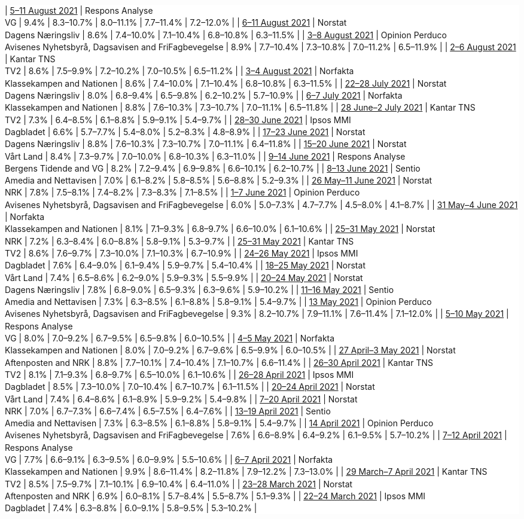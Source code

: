 | [5–11 August 2021](2021-08-11-ResponsAnalyse.html) | Respons Analyse <br> VG | 9.4% | 8.3–10.7% | 8.0–11.1% | 7.7–11.4% | 7.2–12.0% |
| [6–11 August 2021](2021-08-11-Norstat.html) | Norstat <br> Dagens Næringsliv | 8.6% | 7.4–10.0% | 7.1–10.4% | 6.8–10.8% | 6.3–11.5% |
| [3–8 August 2021](2021-08-08-OpinionPerduco.html) | Opinion Perduco <br> Avisenes Nyhetsbyrå, Dagsavisen and FriFagbevegelse | 8.9% | 7.7–10.4% | 7.3–10.8% | 7.0–11.2% | 6.5–11.9% |
| [2–6 August 2021](2021-08-06-KantarTNS.html) | Kantar TNS <br> TV2 | 8.6% | 7.5–9.9% | 7.2–10.2% | 7.0–10.5% | 6.5–11.2% |
| [3–4 August 2021](2021-08-04-Norfakta.html) | Norfakta <br> Klassekampen and Nationen | 8.6% | 7.4–10.0% | 7.1–10.4% | 6.8–10.8% | 6.3–11.5% |
| [22–28 July 2021](2021-07-28-Norstat.html) | Norstat <br> Dagens Næringsliv | 8.0% | 6.8–9.4% | 6.5–9.8% | 6.2–10.2% | 5.7–10.9% |
| [6–7 July 2021](2021-07-07-Norfakta.html) | Norfakta <br> Klassekampen and Nationen | 8.8% | 7.6–10.3% | 7.3–10.7% | 7.0–11.1% | 6.5–11.8% |
| [28 June–2 July 2021](2021-07-02-KantarTNS.html) | Kantar TNS <br> TV2 | 7.3% | 6.4–8.5% | 6.1–8.8% | 5.9–9.1% | 5.4–9.7% |
| [28–30 June 2021](2021-06-30-IpsosMMI.html) | Ipsos MMI <br> Dagbladet | 6.6% | 5.7–7.7% | 5.4–8.0% | 5.2–8.3% | 4.8–8.9% |
| [17–23 June 2021](2021-06-23-Norstat.html) | Norstat <br> Dagens Næringsliv | 8.8% | 7.6–10.3% | 7.3–10.7% | 7.0–11.1% | 6.4–11.8% |
| [15–20 June 2021](2021-06-20-Norstat.html) | Norstat <br> Vårt Land | 8.4% | 7.3–9.7% | 7.0–10.0% | 6.8–10.3% | 6.3–11.0% |
| [9–14 June 2021](2021-06-14-ResponsAnalyse.html) | Respons Analyse <br> Bergens Tidende and VG | 8.2% | 7.2–9.4% | 6.9–9.8% | 6.6–10.1% | 6.2–10.7% |
| [8–13 June 2021](2021-06-13-Sentio.html) | Sentio <br> Amedia and Nettavisen | 7.0% | 6.1–8.2% | 5.8–8.5% | 5.6–8.8% | 5.2–9.3% |
| [26 May–11 June 2021](2021-06-11-Norstat.html) | Norstat <br> NRK | 7.8% | 7.5–8.1% | 7.4–8.2% | 7.3–8.3% | 7.1–8.5% |
| [1–7 June 2021](2021-06-07-OpinionPerduco.html) | Opinion Perduco <br> Avisenes Nyhetsbyrå, Dagsavisen and FriFagbevegelse | 6.0% | 5.0–7.3% | 4.7–7.7% | 4.5–8.0% | 4.1–8.7% |
| [31 May–4 June 2021](2021-06-04-Norfakta.html) | Norfakta <br> Klassekampen and Nationen | 8.1% | 7.1–9.3% | 6.8–9.7% | 6.6–10.0% | 6.1–10.6% |
| [25–31 May 2021](2021-05-31-Norstat.html) | Norstat <br> NRK | 7.2% | 6.3–8.4% | 6.0–8.8% | 5.8–9.1% | 5.3–9.7% |
| [25–31 May 2021](2021-05-31-KantarTNS.html) | Kantar TNS <br> TV2 | 8.6% | 7.6–9.7% | 7.3–10.0% | 7.1–10.3% | 6.7–10.9% |
| [24–26 May 2021](2021-05-26-IpsosMMI.html) | Ipsos MMI <br> Dagbladet | 7.6% | 6.4–9.0% | 6.1–9.4% | 5.9–9.7% | 5.4–10.4% |
| [18–25 May 2021](2021-05-25-Norstat.html) | Norstat <br> Vårt Land | 7.4% | 6.5–8.6% | 6.2–9.0% | 5.9–9.3% | 5.5–9.9% |
| [20–24 May 2021](2021-05-24-Norstat.html) | Norstat <br> Dagens Næringsliv | 7.8% | 6.8–9.0% | 6.5–9.3% | 6.3–9.6% | 5.9–10.2% |
| [11–16 May 2021](2021-05-16-Sentio.html) | Sentio <br> Amedia and Nettavisen | 7.3% | 6.3–8.5% | 6.1–8.8% | 5.8–9.1% | 5.4–9.7% |
| [13 May 2021](2021-05-13-OpinionPerduco.html) | Opinion Perduco <br> Avisenes Nyhetsbyrå, Dagsavisen and FriFagbevegelse | 9.3% | 8.2–10.7% | 7.9–11.1% | 7.6–11.4% | 7.1–12.0% |
| [5–10 May 2021](2021-05-10-ResponsAnalyse.html) | Respons Analyse <br> VG | 8.0% | 7.0–9.2% | 6.7–9.5% | 6.5–9.8% | 6.0–10.5% |
| [4–5 May 2021](2021-05-05-Norfakta.html) | Norfakta <br> Klassekampen and Nationen | 8.0% | 7.0–9.2% | 6.7–9.6% | 6.5–9.9% | 6.0–10.5% |
| [27 April–3 May 2021](2021-05-03-Norstat.html) | Norstat <br> Aftenposten and NRK | 8.8% | 7.7–10.1% | 7.4–10.4% | 7.1–10.7% | 6.6–11.4% |
| [26–30 April 2021](2021-04-30-KantarTNS.html) | Kantar TNS <br> TV2 | 8.1% | 7.1–9.3% | 6.8–9.7% | 6.5–10.0% | 6.1–10.6% |
| [26–28 April 2021](2021-04-28-IpsosMMI.html) | Ipsos MMI <br> Dagbladet | 8.5% | 7.3–10.0% | 7.0–10.4% | 6.7–10.7% | 6.1–11.5% |
| [20–24 April 2021](2021-04-24-Norstat.html) | Norstat <br> Vårt Land | 7.4% | 6.4–8.6% | 6.1–8.9% | 5.9–9.2% | 5.4–9.8% |
| [7–20 April 2021](2021-04-20-Norstat.html) | Norstat <br> NRK | 7.0% | 6.7–7.3% | 6.6–7.4% | 6.5–7.5% | 6.4–7.6% |
| [13–19 April 2021](2021-04-19-Sentio.html) | Sentio <br> Amedia and Nettavisen | 7.3% | 6.3–8.5% | 6.1–8.8% | 5.8–9.1% | 5.4–9.7% |
| [14 April 2021](2021-04-14-OpinionPerduco.html) | Opinion Perduco <br> Avisenes Nyhetsbyrå, Dagsavisen and FriFagbevegelse | 7.6% | 6.6–8.9% | 6.4–9.2% | 6.1–9.5% | 5.7–10.2% |
| [7–12 April 2021](2021-04-12-ResponsAnalyse.html) | Respons Analyse <br> VG | 7.7% | 6.6–9.1% | 6.3–9.5% | 6.0–9.9% | 5.5–10.6% |
| [6–7 April 2021](2021-04-07-Norfakta.html) | Norfakta <br> Klassekampen and Nationen | 9.9% | 8.6–11.4% | 8.2–11.8% | 7.9–12.2% | 7.3–13.0% |
| [29 March–7 April 2021](2021-04-07-KantarTNS.html) | Kantar TNS <br> TV2 | 8.5% | 7.5–9.7% | 7.1–10.1% | 6.9–10.4% | 6.4–11.0% |
| [23–28 March 2021](2021-03-28-Norstat.html) | Norstat <br> Aftenposten and NRK | 6.9% | 6.0–8.1% | 5.7–8.4% | 5.5–8.7% | 5.1–9.3% |
| [22–24 March 2021](2021-03-24-IpsosMMI.html) | Ipsos MMI <br> Dagbladet | 7.4% | 6.3–8.8% | 6.0–9.1% | 5.8–9.5% | 5.3–10.2% |